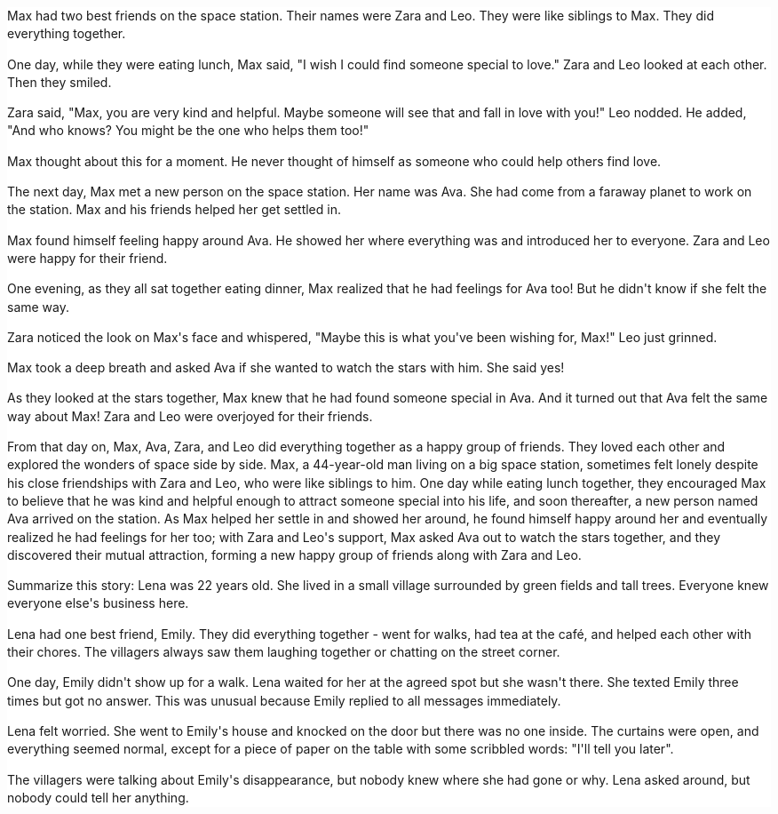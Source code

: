 Max had two best friends on the space station. Their names were Zara and Leo. They were like siblings to Max. They did everything together.

One day, while they were eating lunch, Max said, "I wish I could find someone special to love." Zara and Leo looked at each other. Then they smiled.

Zara said, "Max, you are very kind and helpful. Maybe someone will see that and fall in love with you!" Leo nodded. He added, "And who knows? You might be the one who helps them too!"

Max thought about this for a moment. He never thought of himself as someone who could help others find love.

The next day, Max met a new person on the space station. Her name was Ava. She had come from a faraway planet to work on the station. Max and his friends helped her get settled in.

Max found himself feeling happy around Ava. He showed her where everything was and introduced her to everyone. Zara and Leo were happy for their friend.

One evening, as they all sat together eating dinner, Max realized that he had feelings for Ava too! But he didn't know if she felt the same way.

Zara noticed the look on Max's face and whispered, "Maybe this is what you've been wishing for, Max!" Leo just grinned.

Max took a deep breath and asked Ava if she wanted to watch the stars with him. She said yes!

As they looked at the stars together, Max knew that he had found someone special in Ava. And it turned out that Ava felt the same way about Max! Zara and Leo were overjoyed for their friends.

From that day on, Max, Ava, Zara, and Leo did everything together as a happy group of friends. They loved each other and explored the wonders of space side by side.
<start>Max, a 44-year-old man living on a big space station, sometimes felt lonely despite his close friendships with Zara and Leo, who were like siblings to him. One day while eating lunch together, they encouraged Max to believe that he was kind and helpful enough to attract someone special into his life, and soon thereafter, a new person named Ava arrived on the station. As Max helped her settle in and showed her around, he found himself happy around her and eventually realized he had feelings for her too; with Zara and Leo's support, Max asked Ava out to watch the stars together, and they discovered their mutual attraction, forming a new happy group of friends along with Zara and Leo.
<end>

Summarize this story:
Lena was 22 years old. She lived in a small village surrounded by green fields and tall trees. Everyone knew everyone else's business here.

Lena had one best friend, Emily. They did everything together - went for walks, had tea at the café, and helped each other with their chores. The villagers always saw them laughing together or chatting on the street corner.

One day, Emily didn't show up for a walk. Lena waited for her at the agreed spot but she wasn't there. She texted Emily three times but got no answer. This was unusual because Emily replied to all messages immediately.

Lena felt worried. She went to Emily's house and knocked on the door but there was no one inside. The curtains were open, and everything seemed normal, except for a piece of paper on the table with some scribbled words: "I'll tell you later".

The villagers were talking about Emily's disappearance, but nobody knew where she had gone or why. Lena asked around, but nobody could tell her anything.

